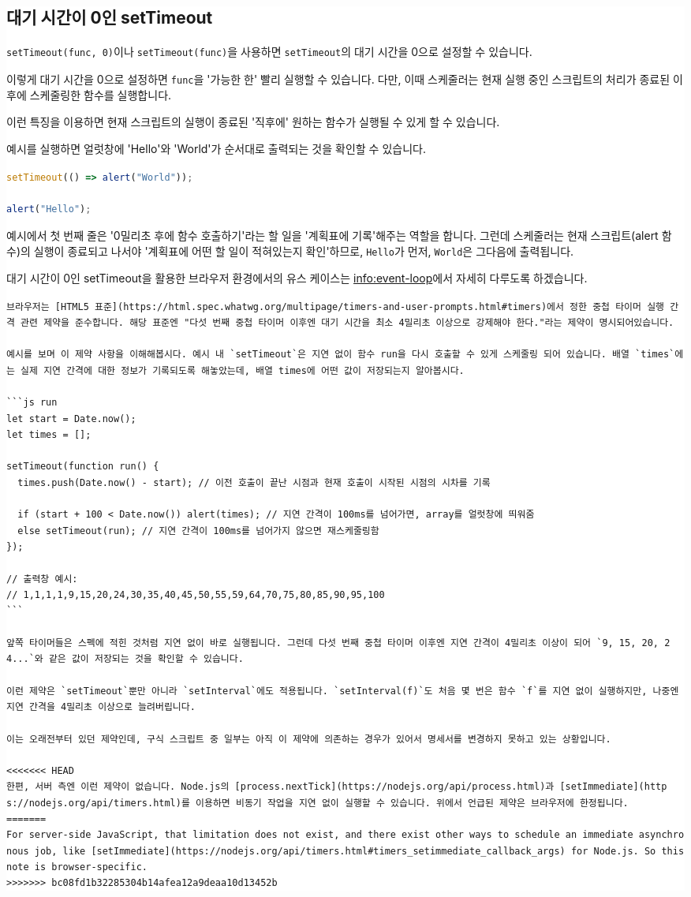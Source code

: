 ## 대기 시간이 0인 setTimeout

`setTimeout(func, 0)`이나 `setTimeout(func)`을 사용하면 `setTimeout`의 대기 시간을 0으로 설정할 수 있습니다.

이렇게 대기 시간을 0으로 설정하면 `func`을 '가능한 한' 빨리 실행할 수 있습니다. 다만, 이때 스케줄러는 현재 실행 중인 스크립트의 처리가 종료된 이후에 스케줄링한 함수를 실행합니다.

이런 특징을 이용하면 현재 스크립트의 실행이 종료된 '직후에' 원하는 함수가 실행될 수 있게 할 수 있습니다.

예시를 실행하면 얼럿창에 'Hello'와 'World'가 순서대로 출력되는 것을 확인할 수 있습니다.

```js run
setTimeout(() => alert("World"));

alert("Hello");
```

예시에서 첫 번째 줄은 '0밀리초 후에 함수 호출하기'라는 할 일을 '계획표에 기록'해주는 역할을 합니다. 그런데 스케줄러는 현재 스크립트(alert 함수)의 실행이 종료되고 나서야 '계획표에 어떤 할 일이 적혀있는지 확인'하므로, `Hello`가 먼저, `World`은 그다음에 출력됩니다.

대기 시간이 0인 setTimeout을 활용한 브라우저 환경에서의 유스 케이스는 <info:event-loop>에서 자세히 다루도록 하겠습니다.

````smart header="브라우저 환경에서 실제 대기 시간은 0이 아닙니다."
브라우저는 [HTML5 표준](https://html.spec.whatwg.org/multipage/timers-and-user-prompts.html#timers)에서 정한 중첩 타이머 실행 간격 관련 제약을 준수합니다. 해당 표준엔 "다섯 번째 중첩 타이머 이후엔 대기 시간을 최소 4밀리초 이상으로 강제해야 한다."라는 제약이 명시되어있습니다.

예시를 보며 이 제약 사항을 이해해봅시다. 예시 내 `setTimeout`은 지연 없이 함수 run을 다시 호출할 수 있게 스케줄링 되어 있습니다. 배열 `times`에는 실제 지연 간격에 대한 정보가 기록되도록 해놓았는데, 배열 times에 어떤 값이 저장되는지 알아봅시다.

```js run
let start = Date.now();
let times = [];

setTimeout(function run() {
  times.push(Date.now() - start); // 이전 호출이 끝난 시점과 현재 호출이 시작된 시점의 시차를 기록

  if (start + 100 < Date.now()) alert(times); // 지연 간격이 100ms를 넘어가면, array를 얼럿창에 띄워줌
  else setTimeout(run); // 지연 간격이 100ms를 넘어가지 않으면 재스케줄링함
});

// 출력창 예시:
// 1,1,1,1,9,15,20,24,30,35,40,45,50,55,59,64,70,75,80,85,90,95,100
```

앞쪽 타이머들은 스펙에 적힌 것처럼 지연 없이 바로 실행됩니다. 그런데 다섯 번째 중첩 타이머 이후엔 지연 간격이 4밀리초 이상이 되어 `9, 15, 20, 24...`와 같은 값이 저장되는 것을 확인할 수 있습니다.

이런 제약은 `setTimeout`뿐만 아니라 `setInterval`에도 적용됩니다. `setInterval(f)`도 처음 몇 번은 함수 `f`를 지연 없이 실행하지만, 나중엔 지연 간격을 4밀리초 이상으로 늘려버립니다.

이는 오래전부터 있던 제약인데, 구식 스크립트 중 일부는 아직 이 제약에 의존하는 경우가 있어서 명세서를 변경하지 못하고 있는 상황입니다.

<<<<<<< HEAD
한편, 서버 측엔 이런 제약이 없습니다. Node.js의 [process.nextTick](https://nodejs.org/api/process.html)과 [setImmediate](https://nodejs.org/api/timers.html)를 이용하면 비동기 작업을 지연 없이 실행할 수 있습니다. 위에서 언급된 제약은 브라우저에 한정됩니다.
=======
For server-side JavaScript, that limitation does not exist, and there exist other ways to schedule an immediate asynchronous job, like [setImmediate](https://nodejs.org/api/timers.html#timers_setimmediate_callback_args) for Node.js. So this note is browser-specific.
>>>>>>> bc08fd1b32285304b14afea12a9deaa10d13452b
````
